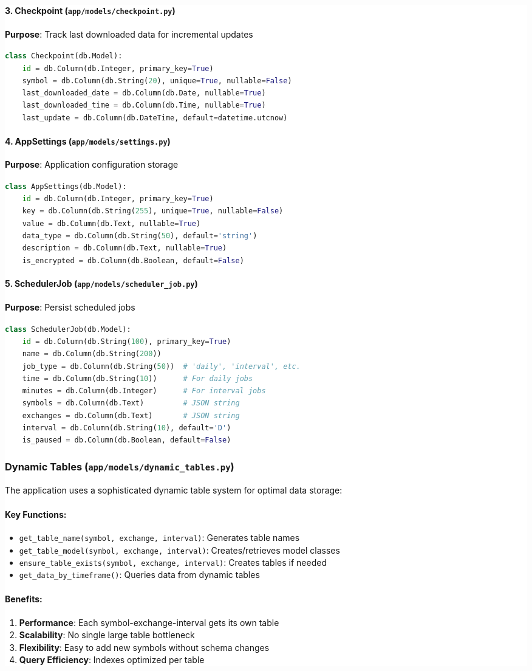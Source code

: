 #### 3. Checkpoint (`app/models/checkpoint.py`)
**Purpose**: Track last downloaded data for incremental updates
```python
class Checkpoint(db.Model):
    id = db.Column(db.Integer, primary_key=True)
    symbol = db.Column(db.String(20), unique=True, nullable=False)
    last_downloaded_date = db.Column(db.Date, nullable=True)
    last_downloaded_time = db.Column(db.Time, nullable=True)
    last_update = db.Column(db.DateTime, default=datetime.utcnow)
```

#### 4. AppSettings (`app/models/settings.py`)
**Purpose**: Application configuration storage
```python
class AppSettings(db.Model):
    id = db.Column(db.Integer, primary_key=True)
    key = db.Column(db.String(255), unique=True, nullable=False)
    value = db.Column(db.Text, nullable=True)
    data_type = db.Column(db.String(50), default='string')
    description = db.Column(db.Text, nullable=True)
    is_encrypted = db.Column(db.Boolean, default=False)
```

#### 5. SchedulerJob (`app/models/scheduler_job.py`)
**Purpose**: Persist scheduled jobs
```python
class SchedulerJob(db.Model):
    id = db.Column(db.String(100), primary_key=True)
    name = db.Column(db.String(200))
    job_type = db.Column(db.String(50))  # 'daily', 'interval', etc.
    time = db.Column(db.String(10))      # For daily jobs
    minutes = db.Column(db.Integer)      # For interval jobs
    symbols = db.Column(db.Text)         # JSON string
    exchanges = db.Column(db.Text)       # JSON string
    interval = db.Column(db.String(10), default='D')
    is_paused = db.Column(db.Boolean, default=False)
```

### Dynamic Tables (`app/models/dynamic_tables.py`)

The application uses a sophisticated dynamic table system for optimal data storage:

#### Key Functions:
- `get_table_name(symbol, exchange, interval)`: Generates table names
- `get_table_model(symbol, exchange, interval)`: Creates/retrieves model classes
- `ensure_table_exists(symbol, exchange, interval)`: Creates tables if needed
- `get_data_by_timeframe()`: Queries data from dynamic tables

#### Benefits:
1. **Performance**: Each symbol-exchange-interval gets its own table
2. **Scalability**: No single large table bottleneck
3. **Flexibility**: Easy to add new symbols without schema changes
4. **Query Efficiency**: Indexes optimized per table
